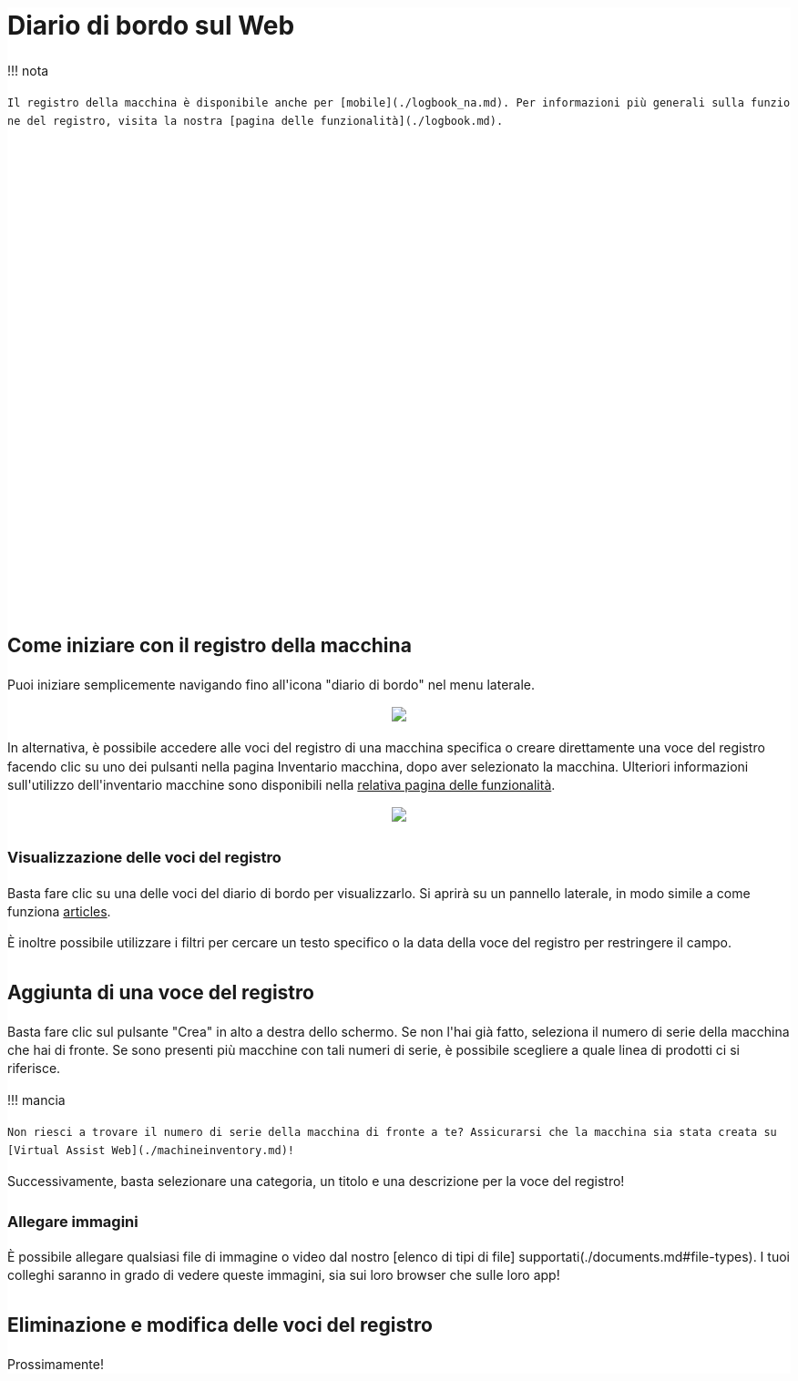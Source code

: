 # Diario di bordo sul Web
!!! nota

    Il registro della macchina è disponibile anche per [mobile](./logbook_na.md). Per informazioni più generali sulla funzione del registro, visita la nostra [pagina delle funzionalità](./logbook.md).

<div style="position: relative; padding-bottom: 59.08096280087527%; height: 0;"><iframe src="https://www.loom.com/embed/bd49664e0da841b081df5fecf5495e2b?sid=0b8683e8-6499-4472-bf42-f8360e451105" frameborder="0" webkitallowfullscreen mozallowfullscreen allowfullscreen style="position: absolute; top: 0; left: 0; width: 100%; height: 100%;"></iframe></div>

## Come iniziare con il registro della macchina
Puoi iniziare semplicemente navigando fino all'icona "diario di bordo" nel menu laterale. 

<p align="center"><img src="https://i.imgur.com/VIWwq3D.gif" width="80%"></p>

In alternativa, è possibile accedere alle voci del registro di una macchina specifica o creare direttamente una voce del registro facendo clic su uno dei pulsanti nella pagina Inventario macchina, dopo aver selezionato la macchina. Ulteriori informazioni sull'utilizzo dell'inventario macchine sono disponibili nella [relativa pagina delle funzionalità](./machineinventory.md).

<p align="center"><img src="https://i.imgur.com/NOAHSdM.gif" width="80%"></p>

### Visualizzazione delle voci del registro

Basta fare clic su una delle voci del diario di bordo per visualizzarlo. Si aprirà su un pannello laterale, in modo simile a come funziona [articles](./Articles/index.md).

È inoltre possibile utilizzare i filtri per cercare un testo specifico o la data della voce del registro per restringere il campo.

## Aggiunta di una voce del registro

Basta fare clic sul pulsante "Crea" in alto a destra dello schermo. Se non l'hai già fatto, seleziona il numero di serie della macchina che hai di fronte. Se sono presenti più macchine con tali numeri di serie, è possibile scegliere a quale linea di prodotti ci si riferisce.

!!! mancia

    Non riesci a trovare il numero di serie della macchina di fronte a te? Assicurarsi che la macchina sia stata creata su [Virtual Assist Web](./machineinventory.md)!


Successivamente, basta selezionare una categoria, un titolo e una descrizione per la voce del registro!


<p align="center">
    <controlli video autoplay width="100%">
        <source src="https://i.imgur.com/RIytQBk.mp4" type="video/mp4"> 
    </video>
</p>

### Allegare immagini

È possibile allegare qualsiasi file di immagine o video dal nostro [elenco di tipi di file] supportati(./documents.md#file-types). I tuoi colleghi saranno in grado di vedere queste immagini, sia sui loro browser che sulle loro app!

## Eliminazione e modifica delle voci del registro

Prossimamente!